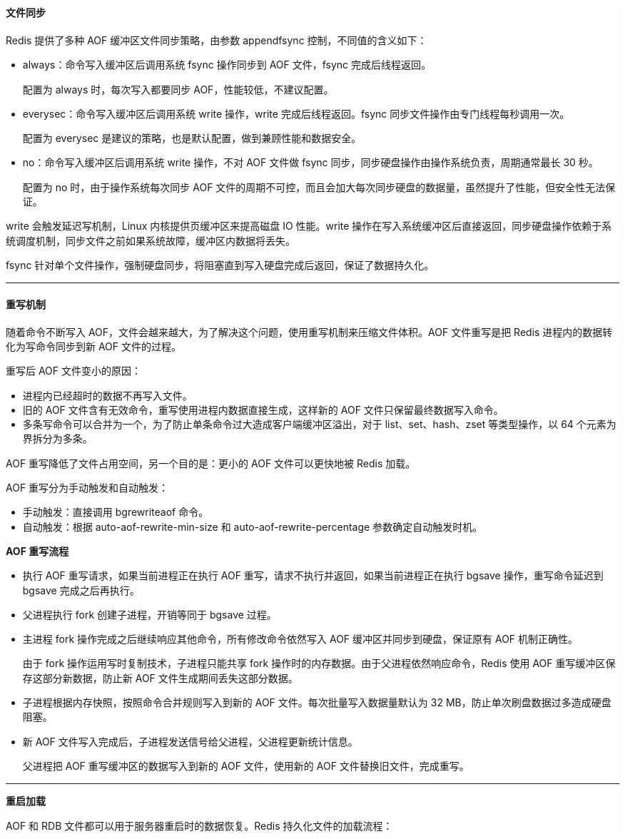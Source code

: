 
#### 文件同步

Redis 提供了多种 AOF 缓冲区文件同步策略，由参数 appendfsync 控制，不同值的含义如下：

- always：命令写入缓冲区后调用系统 fsync 操作同步到 AOF 文件，fsync 完成后线程返回。

  配置为 always 时，每次写入都要同步 AOF，性能较低，不建议配置。

- everysec：命令写入缓冲区后调用系统 write 操作，write 完成后线程返回。fsync 同步文件操作由专门线程每秒调用一次。

  配置为 everysec 是建议的策略，也是默认配置，做到兼顾性能和数据安全。

- no：命令写入缓冲区后调用系统 write 操作，不对 AOF 文件做 fsync 同步，同步硬盘操作由操作系统负责，周期通常最长 30 秒。

  配置为 no 时，由于操作系统每次同步 AOF 文件的周期不可控，而且会加大每次同步硬盘的数据量，虽然提升了性能，但安全性无法保证。

write 会触发延迟写机制，Linux 内核提供页缓冲区来提高磁盘 IO 性能。write 操作在写入系统缓冲区后直接返回，同步硬盘操作依赖于系统调度机制，同步文件之前如果系统故障，缓冲区内数据将丢失。

fsync 针对单个文件操作，强制硬盘同步，将阻塞直到写入硬盘完成后返回，保证了数据持久化。

----

#### 重写机制

随着命令不断写入 AOF，文件会越来越大，为了解决这个问题，使用重写机制来压缩文件体积。AOF 文件重写是把 Redis 进程内的数据转化为写命令同步到新 AOF 文件的过程。

重写后 AOF 文件变小的原因：

- 进程内已经超时的数据不再写入文件。
- 旧的 AOF 文件含有无效命令，重写使用进程内数据直接生成，这样新的 AOF 文件只保留最终数据写入命令。
- 多条写命令可以合并为一个，为了防止单条命令过大造成客户端缓冲区溢出，对于 list、set、hash、zset 等类型操作，以 64 个元素为界拆分为多条。

AOF 重写降低了文件占用空间，另一个目的是：更小的 AOF 文件可以更快地被 Redis 加载。

AOF 重写分为手动触发和自动触发：

- 手动触发：直接调用 bgrewriteaof 命令。
- 自动触发：根据 auto-aof-rewrite-min-size 和  auto-aof-rewrite-percentage 参数确定自动触发时机。

**AOF 重写流程**

- 执行 AOF 重写请求，如果当前进程正在执行 AOF 重写，请求不执行并返回，如果当前进程正在执行 bgsave 操作，重写命令延迟到 bgsave 完成之后再执行。

- 父进程执行 fork 创建子进程，开销等同于 bgsave 过程。

- 主进程 fork 操作完成之后继续响应其他命令，所有修改命令依然写入 AOF 缓冲区并同步到硬盘，保证原有 AOF 机制正确性。

  由于 fork 操作运用写时复制技术，子进程只能共享 fork 操作时的内存数据。由于父进程依然响应命令，Redis 使用 AOF 重写缓冲区保存这部分新数据，防止新 AOF 文件生成期间丢失这部分数据。

- 子进程根据内存快照，按照命令合并规则写入到新的 AOF 文件。每次批量写入数据量默认为 32 MB，防止单次刷盘数据过多造成硬盘阻塞。

- 新 AOF 文件写入完成后，子进程发送信号给父进程，父进程更新统计信息。

  父进程把 AOF 重写缓冲区的数据写入到新的 AOF 文件，使用新的 AOF 文件替换旧文件，完成重写。

----

**重启加载**

AOF 和 RDB 文件都可以用于服务器重启时的数据恢复。Redis 持久化文件的加载流程：
